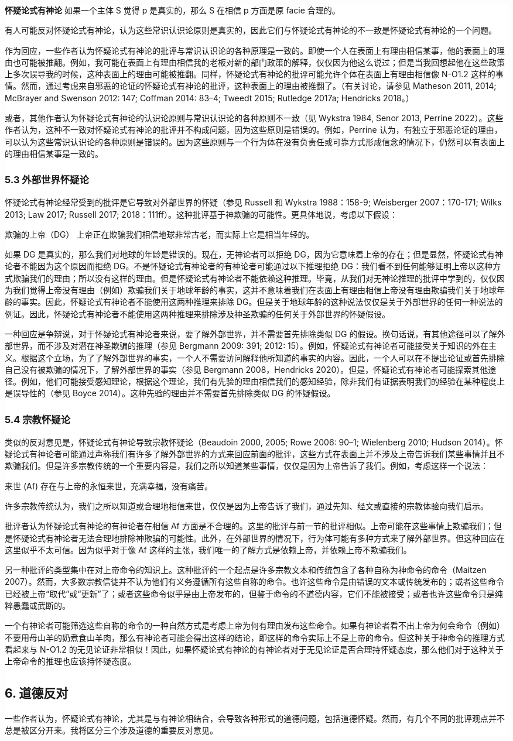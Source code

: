 **怀疑论式有神论**
 如果一个主体 S 觉得 p 是真实的，那么 S 在相信 p 方面是原 facie 合理的。

有人可能反对怀疑论式有神论，认为这些常识认识论原则是真实的，因此它们与怀疑论式有神论的不一致是怀疑论式有神论的一个问题。

作为回应，一些作者认为怀疑论式有神论的批评与常识认识论的各种原理是一致的。即使一个人在表面上有理由相信某事，他的表面上的理由也可能被推翻。例如，我可能在表面上有理由相信我的老板对新的部门政策的解释，仅仅因为他这么说过；但是当我回想起他在这些政策上多次误导我的时候，这种表面上的理由可能被推翻。同样，怀疑论式有神论的批评可能允许个体在表面上有理由相信像 N-O1.2 这样的事情。然而，通过考虑来自邪恶的论证的怀疑论式有神论的批评，这种表面上的理由被推翻了。（有关讨论，请参见 Matheson 2011, 2014; McBrayer and Swenson 2012: 147; Coffman 2014: 83–4; Tweedt 2015; Rutledge 2017a; Hendricks 2018。）

或者，其他作者认为怀疑论式有神论的认识论原则与常识认识论的各种原则不一致（见 Wykstra 1984, Senor 2013, Perrine 2022）。这些作者认为，这种不一致对怀疑论式有神论的批评并不构成问题，因为这些原则是错误的。例如，Perrine 认为，有独立于邪恶论证的理由，可以认为这些常识认识论的各种原则是错误的。因为这些原则与一个行为体在没有负责任或可靠方式形成信念的情况下，仍然可以有表面上的理由相信某事是一致的。

### 5.3 外部世界怀疑论

怀疑论式有神论经常受到的批评是它导致对外部世界的怀疑（参见 Russell 和 Wykstra 1988：158-9; Weisberger 2007：170-171; Wilks 2013; Law 2017; Russell 2017; 2018：111ff）。这种批评基于神欺骗的可能性。更具体地说，考虑以下假设：

 欺骗的上帝（DG）
 上帝正在欺骗我们相信地球非常古老，而实际上它是相当年轻的。

如果 DG 是真实的，那么我们对地球的年龄是错误的。现在，无神论者可以拒绝 DG，因为它意味着上帝的存在；但是显然，怀疑论式有神论者不能因为这个原因而拒绝 DG。不是怀疑论式有神论者的有神论者可能通过以下推理拒绝 DG：我们看不到任何能够证明上帝以这种方式欺骗我们的理由；所以没有这样的理由。但是怀疑论式有神论者不能依赖这种推理。毕竟，从我们对无神论推理的批评中学到的，仅仅因为我们觉得上帝没有理由（例如）欺骗我们关于地球年龄的事实，这并不意味着我们在表面上有理由相信上帝没有理由欺骗我们关于地球年龄的事实。因此，怀疑论式有神论者不能使用这两种推理来排除 DG。但是关于地球年龄的这种说法仅仅是关于外部世界的任何一种说法的例证。因此，怀疑论式有神论者不能使用这两种推理来排除涉及神圣欺骗的任何关于外部世界的怀疑假设。

一种回应是争辩说，对于怀疑论式有神论者来说，要了解外部世界，并不需要首先排除类似 DG 的假设。换句话说，有其他途径可以了解外部世界，而不涉及对潜在神圣欺骗的推理（参见 Bergmann 2009: 391; 2012: 15）。例如，怀疑论式有神论者可能接受关于知识的外在主义。根据这个立场，为了了解外部世界的事实，一个人不需要访问解释他所知道的事实的内容。因此，一个人可以在不提出论证或首先排除自己没有被欺骗的情况下，了解外部世界的事实（参见 Bergmann 2008，Hendricks 2020）。但是，怀疑论式有神论者可能探索其他途径。例如，他们可能接受感知理论，根据这个理论，我们有先验的理由相信我们的感知经验，除非我们有证据表明我们的经验在某种程度上是误导性的（参见 Boyce 2014）。这种先验的理由并不需要首先排除类似 DG 的怀疑假设。

### 5.4 宗教怀疑论

类似的反对意见是，怀疑论式有神论导致宗教怀疑论（Beaudoin 2000, 2005; Rowe 2006: 90–1; Wielenberg 2010; Hudson 2014）。怀疑论式有神论者可能通过声称我们有许多了解外部世界的方式来回应前面的批评，这些方式在表面上并不涉及上帝告诉我们某些事情并且不欺骗我们。但是许多宗教传统的一个重要内容是，我们之所以知道某些事情，仅仅是因为上帝告诉了我们。例如，考虑这样一个说法：

 来世 (Af)
 存在与上帝的永恒来世，充满幸福，没有痛苦。

许多宗教传统认为，我们之所以知道或合理地相信来世，仅仅是因为上帝告诉了我们，通过先知、经文或直接的宗教体验向我们启示。

批评者认为怀疑论式有神论的有神论者在相信 Af 方面是不合理的。这里的批评与前一节的批评相似。上帝可能在这些事情上欺骗我们；但是怀疑论式有神论者无法合理地排除神欺骗的可能性。此外，在外部世界的情况下，行为体可能有多种方式来了解外部世界。但这种回应在这里似乎不太可信。因为似乎对于像 Af 这样的主张，我们唯一的了解方式是依赖上帝，并依赖上帝不欺骗我们。

另一种批评的类型集中在对上帝命令的知识上。这种批评的一个起点是许多宗教文本和传统包含了各种自称为神命令的命令（Maitzen 2007）。然而，大多数宗教信徒并不认为他们有义务遵循所有这些自称的命令。也许这些命令是由错误的文本或传统发布的；或者这些命令已经被上帝“取代”或“更新”了；或者这些命令似乎是由上帝发布的，但鉴于命令的不道德内容，它们不能被接受；或者也许这些命令只是纯粹愚蠢或武断的。

一个有神论者可能筛选这些自称的命令的一种自然方式是考虑上帝为何有理由发布这些命令。如果有神论者看不出上帝为何会命令（例如）不要用母山羊的奶煮食山羊肉，那么有神论者可能会得出这样的结论，即这样的命令实际上不是上帝的命令。但这种关于神命令的推理方式看起来与 N-O1.2 的无见论证非常相似！因此，如果怀疑论式有神论的有神论者对于无见论证是否合理持怀疑态度，那么他们对于这种关于上帝命令的推理也应该持怀疑态度。

## 6. 道德反对

一些作者认为，怀疑论式有神论，尤其是与有神论相结合，会导致各种形式的道德问题，包括道德怀疑。然而，有几个不同的批评观点并不总是被区分开来。我将区分三个涉及道德的重要反对意见。

